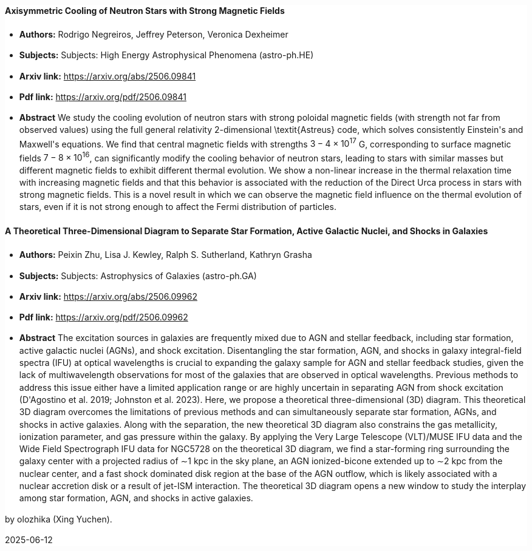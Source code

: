 #### Axisymmetric Cooling of Neutron Stars with Strong Magnetic Fields
 - **Authors:** Rodrigo Negreiros, Jeffrey Peterson, Veronica Dexheimer
 - **Subjects:** Subjects:
High Energy Astrophysical Phenomena (astro-ph.HE)
 - **Arxiv link:** https://arxiv.org/abs/2506.09841

 - **Pdf link:** https://arxiv.org/pdf/2506.09841

 - **Abstract**
 We study the cooling evolution of neutron stars with strong poloidal magnetic fields (with strength not far from observed values) using the full general relativity 2-dimensional \textit{Astreus} code, which solves consistently Einstein's and Maxwell's equations. We find that central magnetic fields with strengths $3-4\times10^{17}$ G, corresponding to surface magnetic fields $7-8\times10^{16}$, can significantly modify the cooling behavior of neutron stars, leading to stars with similar masses but different magnetic fields to exhibit different thermal evolution. We show a non-linear increase in the thermal relaxation time with increasing magnetic fields and that this behavior is associated with the reduction of the Direct Urca process in stars with strong magnetic fields. This is a novel result in which we can observe the magnetic field influence on the thermal evolution of stars, even if it is not strong enough to affect the Fermi distribution of particles.
#### A Theoretical Three-Dimensional Diagram to Separate Star Formation, Active Galactic Nuclei, and Shocks in Galaxies
 - **Authors:** Peixin Zhu, Lisa J. Kewley, Ralph S. Sutherland, Kathryn Grasha
 - **Subjects:** Subjects:
Astrophysics of Galaxies (astro-ph.GA)
 - **Arxiv link:** https://arxiv.org/abs/2506.09962

 - **Pdf link:** https://arxiv.org/pdf/2506.09962

 - **Abstract**
 The excitation sources in galaxies are frequently mixed due to AGN and stellar feedback, including star formation, active galactic nuclei (AGNs), and shock excitation. Disentangling the star formation, AGN, and shocks in galaxy integral-field spectra (IFU) at optical wavelengths is crucial to expanding the galaxy sample for AGN and stellar feedback studies, given the lack of multiwavelength observations for most of the galaxies that are observed in optical wavelengths. Previous methods to address this issue either have a limited application range or are highly uncertain in separating AGN from shock excitation (D'Agostino et al. 2019; Johnston et al. 2023). Here, we propose a theoretical three-dimensional (3D) diagram. This theoretical 3D diagram overcomes the limitations of previous methods and can simultaneously separate star formation, AGNs, and shocks in active galaxies. Along with the separation, the new theoretical 3D diagram also constrains the gas metallicity, ionization parameter, and gas pressure within the galaxy. By applying the Very Large Telescope (VLT)/MUSE IFU data and the Wide Field Spectrograph IFU data for NGC5728 on the theoretical 3D diagram, we find a star-forming ring surrounding the galaxy center with a projected radius of $\sim$1 kpc in the sky plane, an AGN ionized-bicone extended up to $\sim$2 kpc from the nuclear center, and a fast shock dominated disk region at the base of the AGN outflow, which is likely associated with a nuclear accretion disk or a result of jet-ISM interaction. The theoretical 3D diagram opens a new window to study the interplay among star formation, AGN, and shocks in active galaxies.


by olozhika (Xing Yuchen). 


2025-06-12
